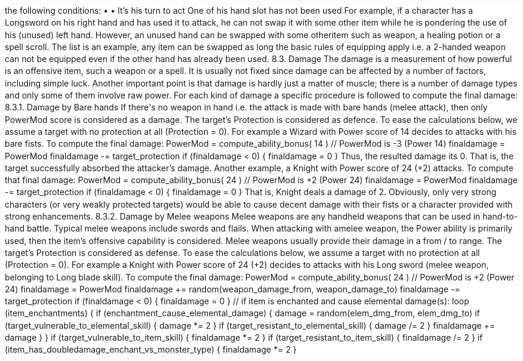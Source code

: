 the following conditions:
•
•
It’s his turn to act
One of his hand slot has not been used
For example, if a character has a Longsword on his right hand and has used
it to attack, he can not swap it with some other item while he is pondering the use of
his (unused) left hand. However, an unused hand can be swapped with some otheritem such as weapon, a healing potion or a spell scroll. The list is an example, any
item can be swapped as long the basic rules of equipping apply i.e. a 2-handed
weapon can not be equipped even if the other hand has already been used.
8.3. Damage
The damage is a measurement of how powerful is an offensive item, such a
weapon or a spell. It is usually not fixed since damage can be affected by a number
of factors, including simple luck. Another important point is that damage is hardly
just a matter of muscle; there is a number of damage types and only some of them
involve raw power. For each kind of damage a specific procedure is followed to
compute the final damage:
8.3.1. Damage by Bare hands
If there's no weapon in hand i.e. the attack is made with bare hands (melee
attack), then only PowerMod score is considered as a damage. The target’s
Protection is considered as defence. To ease the calculations below, we assume a
target with no protection at all (Protection = 0). For example a Wizard with Power
score of 14 decides to attacks with his bare fists. To compute the final damage:
PowerMod = compute_ability_bonus( 14 ) // PowerMod is -3 (Power 14)
finaldamage = PowerMod
finaldamage -= target_protection
if (finaldamage < 0) { finaldamage = 0 }
Thus, the resulted damage its 0. That is, the target successfully absorbed the
attacker’s damage. Another example, a Knight with Power score of 24 (+2) attacks.
To compute that final damage:
PowerMod = compute_ability_bonus( 24 ) // PowerMod is +2 (Power 24)
finaldamage = PowerMod
finaldamage -= target_protection
if (finaldamage < 0) { finaldamage = 0 }
That is, Knight deals a damage of 2. Obviously, only very strong characters (or very
weakly protected targets) would be able to cause decent damage with their fists or a
character provided with strong enhancements.
8.3.2. Damage by Melee weapons
Melee weapons are any handheld weapons that can be used in hand-to-hand
battle. Typical melee weapons include swords and flails. When attacking with amelee weapon, the Power ability is primarily used, then the item’s offensive
capability is considered. Melee weapons usually provide their damage in a from / to
range. The target’s Protection is considered as defense. To ease the calculations
below, we assume a target with no protection at all (Protection = 0). For example a
Knight with Power score of 24 (+2) decides to attacks with his Long sword (melee
weapon, belonging to Long blade skill). To compute the final damage:
PowerMod = compute_ability_bonus( 24 ) // PowerMod is +2 (Power 24)
finaldamage = PowerMod
finaldamage += random(weapon_damage_from, weapon_damage_to)
finaldamage -= target_protection
if (finaldamage < 0) { finaldamage = 0 }
// if item is enchanted and cause elemental damage(s):
loop (item_enchantments) {
if (enchantment_cause_elemental_damage) {
damage = random(elem_dmg_from, elem_dmg_to)
if (target_vulnerable_to_elemental_skill) { damage *= 2 }
if (target_resistant_to_elemental_skill) { damage /= 2 }
finaldamage += damage
}
}
if (target_vulnerable_to_item_skill) { finaldamage *= 2 }
if (target_resistant_to_item_skill) { finaldamage /= 2 }
if (item_has_doubledamage_enchant_vs_monster_type) { finaldamage *= 2 }